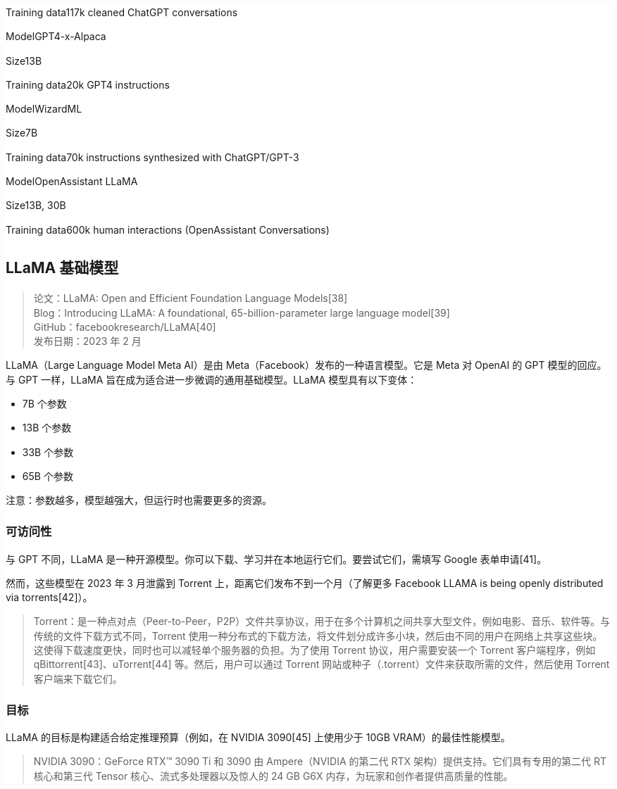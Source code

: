 Training data117k cleaned ChatGPT conversations

ModelGPT4-x-Alpaca

Size13B

Training data20k GPT4 instructions

ModelWizardML

Size7B

Training data70k instructions synthesized with ChatGPT/GPT-3

ModelOpenAssistant LLaMA

Size13B, 30B

Training data600k human interactions (OpenAssistant Conversations)

LLaMA 基础模型
----------

> 论文：LLaMA: Open and Efficient Foundation Language Models\[38\]  
> Blog：Introducing LLaMA: A foundational, 65-billion-parameter large language model\[39\]  
> GitHub：facebookresearch/LLaMA\[40\]  
> 发布日期：2023 年 2 月

LLaMA（Large Language Model Meta AI）是由 Meta（Facebook）发布的一种语言模型。它是 Meta 对 OpenAI 的 GPT 模型的回应。与 GPT 一样，LLaMA 旨在成为适合进一步微调的通用基础模型。LLaMA 模型具有以下变体：

*   7B 个参数
    
*   13B 个参数
    
*   33B 个参数
    
*   65B 个参数
    

注意：参数越多，模型越强大，但运行时也需要更多的资源。

### 可访问性

与 GPT 不同，LLaMA 是一种开源模型。你可以下载、学习并在本地运行它们。要尝试它们，需填写 Google 表单申请\[41\]。

然而，这些模型在 2023 年 3 月泄露到 Torrent 上，距离它们发布不到一个月（了解更多 Facebook LLAMA is being openly distributed via torrents\[42\]）。

> Torrent：是一种点对点（Peer-to-Peer，P2P）文件共享协议，用于在多个计算机之间共享大型文件，例如电影、音乐、软件等。与传统的文件下载方式不同，Torrent 使用一种分布式的下载方法，将文件划分成许多小块，然后由不同的用户在网络上共享这些块。这使得下载速度更快，同时也可以减轻单个服务器的负担。为了使用 Torrent 协议，用户需要安装一个 Torrent 客户端程序，例如 qBittorrent\[43\]、uTorrent\[44\] 等。然后，用户可以通过 Torrent 网站或种子（.torrent）文件来获取所需的文件，然后使用 Torrent 客户端来下载它们。

### 目标

LLaMA 的目标是构建适合给定推理预算（例如，在 NVIDIA 3090\[45\] 上使用少于 10GB VRAM）的最佳性能模型。

> NVIDIA 3090：GeForce RTX™ 3090 Ti 和 3090 由 Ampere（NVIDIA 的第二代 RTX 架构）提供支持。它们具有专用的第二代 RT 核心和第三代 Tensor 核心、流式多处理器以及惊人的 24 GB G6X 内存，为玩家和创作者提供高质量的性能。
